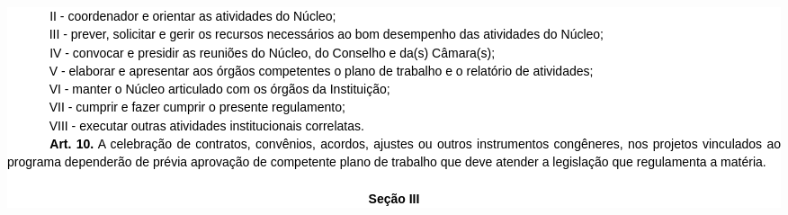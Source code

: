 <p style='margin:0cm;margin-bottom:.0001pt;text-align:justify;text-indent:35.4pt;
background:white'><span style='font-family:"Arial",sans-serif;color:black;
mso-color-alt:windowtext'>II - coordenador e orientar as atividades do Núcleo;</span><span
style='font-family:"Arial",sans-serif'><o:p></o:p></span></p>

<p style='margin:0cm;margin-bottom:.0001pt;text-align:justify;background:white'><span
style='font-family:"Arial",sans-serif;color:black;mso-color-alt:windowtext'><span
style='mso-tab-count:1'>            </span>III - prever, solicitar e gerir os
recursos necessários ao bom desempenho das atividades do Núcleo;</span><span
style='font-family:"Arial",sans-serif'><o:p></o:p></span></p>

<p style='margin:0cm;margin-bottom:.0001pt;text-align:justify;text-indent:35.4pt;
background:white'><span style='font-family:"Arial",sans-serif;color:black;
mso-color-alt:windowtext'>IV - convocar e presidir as reuniões do Núcleo, do
Conselho e da(s) Câmara(s);</span><span style='font-family:"Arial",sans-serif'><o:p></o:p></span></p>

<p style='margin:0cm;margin-bottom:.0001pt;text-align:justify;background:white'><span
style='font-family:"Arial",sans-serif;color:black;mso-color-alt:windowtext'><span
style='mso-tab-count:1'>            </span>V - elaborar e apresentar aos órgãos
competentes o plano de trabalho e o relatório de atividades;</span><span
style='font-family:"Arial",sans-serif'><o:p></o:p></span></p>

<p style='margin:0cm;margin-bottom:.0001pt;text-align:justify;background:white'><span
style='font-family:"Arial",sans-serif;color:black;mso-color-alt:windowtext'><span
style='mso-tab-count:1'>            </span>VI - manter o Núcleo articulado com
os órgãos da Instituição;</span><span style='font-family:"Arial",sans-serif'><o:p></o:p></span></p>

<p style='margin:0cm;margin-bottom:.0001pt;text-align:justify;background:white'><span
style='font-family:"Arial",sans-serif;color:black;mso-color-alt:windowtext'><span
style='mso-tab-count:1'>            </span>VII - cumprir e fazer cumprir o
presente regulamento;</span><span style='font-family:"Arial",sans-serif'><o:p></o:p></span></p>

<p style='margin:0cm;margin-bottom:.0001pt;text-align:justify;background:white'><span
style='font-family:"Arial",sans-serif;color:black;mso-color-alt:windowtext'><span
style='mso-tab-count:1'>            </span>VIII - executar outras atividades
institucionais correlatas.</span><span style='font-family:"Arial",sans-serif'><o:p></o:p></span></p>

<p style='margin:0cm;margin-bottom:.0001pt;text-align:justify;text-indent:35.45pt;
background:white'><b style='mso-bidi-font-weight:normal'><span
style='font-family:"Arial",sans-serif;color:black;mso-color-alt:windowtext'>Art.
10.</span></b><span style='font-family:"Arial",sans-serif;color:black;
mso-color-alt:windowtext'> A celebração de contratos, convênios, acordos,
ajustes ou outros instrumentos congêneres, nos projetos vinculados ao programa
dependerão de prévia aprovação de competente plano de trabalho que deve atender
a legislação que regulamenta a matéria. </span><span style='font-family:"Arial",sans-serif'><o:p></o:p></span></p>

<p style='margin:0cm;margin-bottom:.0001pt;text-align:justify;text-indent:35.45pt;
background:white'><span style='font-family:"Arial",sans-serif'><o:p>&nbsp;</o:p></span></p>

<p align=center style='margin:0cm;margin-bottom:.0001pt;text-align:center;
background:white'><b style='mso-bidi-font-weight:normal'><span
style='font-family:"Arial",sans-serif;color:black;mso-color-alt:windowtext'>Seção
III</span></b><b style='mso-bidi-font-weight:normal'><span style='font-family:
"Arial",sans-serif'><o:p></o:p></span></b></p>
